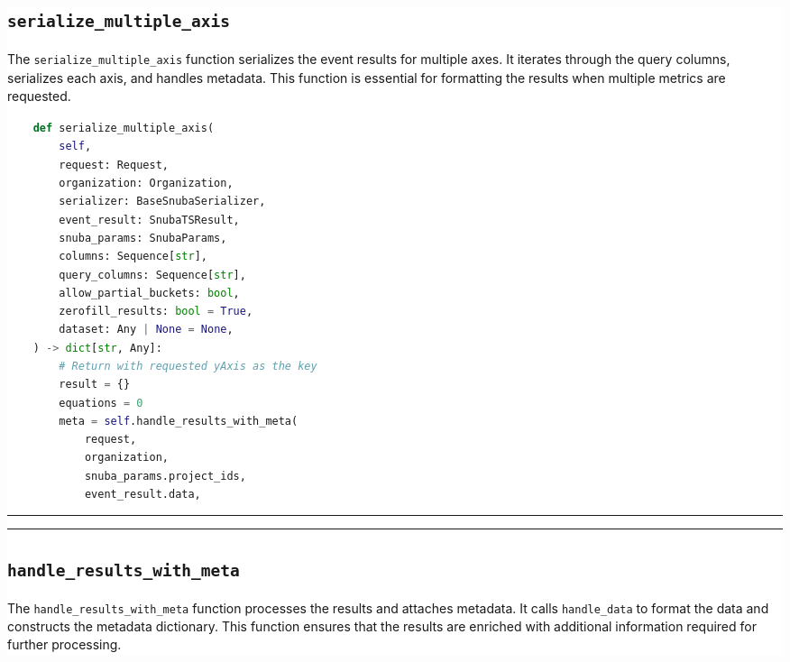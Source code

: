 ## <SwmToken path="src/sentry/api/bases/organization_events.py" pos="566:3:3" line-data="    def serialize_multiple_axis(">`serialize_multiple_axis`</SwmToken>

The <SwmToken path="src/sentry/api/bases/organization_events.py" pos="566:3:3" line-data="    def serialize_multiple_axis(">`serialize_multiple_axis`</SwmToken> function serializes the event results for multiple axes. It iterates through the query columns, serializes each axis, and handles metadata. This function is essential for formatting the results when multiple metrics are requested.

```python
    def serialize_multiple_axis(
        self,
        request: Request,
        organization: Organization,
        serializer: BaseSnubaSerializer,
        event_result: SnubaTSResult,
        snuba_params: SnubaParams,
        columns: Sequence[str],
        query_columns: Sequence[str],
        allow_partial_buckets: bool,
        zerofill_results: bool = True,
        dataset: Any | None = None,
    ) -> dict[str, Any]:
        # Return with requested yAxis as the key
        result = {}
        equations = 0
        meta = self.handle_results_with_meta(
            request,
            organization,
            snuba_params.project_ids,
            event_result.data,
```

---

</SwmSnippet>

<SwmSnippet path="/src/sentry/api/bases/organization_events.py" line="290">

---

## <SwmToken path="src/sentry/api/bases/organization_events.py" pos="290:3:3" line-data="    def handle_results_with_meta(">`handle_results_with_meta`</SwmToken>

The <SwmToken path="src/sentry/api/bases/organization_events.py" pos="290:3:3" line-data="    def handle_results_with_meta(">`handle_results_with_meta`</SwmToken> function processes the results and attaches metadata. It calls <SwmToken path="src/sentry/api/bases/organization_events.py" pos="300:7:7" line-data="            data = self.handle_data(request, organization, project_ids, results.get(&quot;data&quot;))">`handle_data`</SwmToken> to format the data and constructs the metadata dictionary. This function ensures that the results are enriched with additional information required for further processing.
